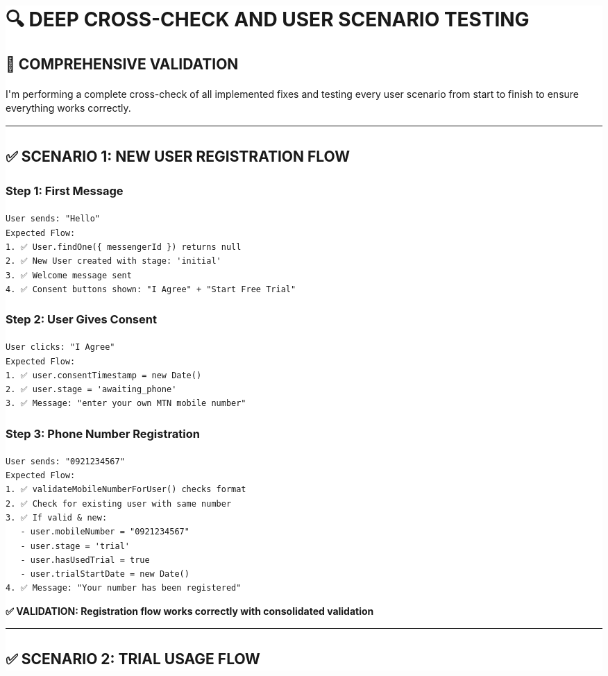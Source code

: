 # 🔍 DEEP CROSS-CHECK AND USER SCENARIO TESTING

## 🎯 **COMPREHENSIVE VALIDATION**

I'm performing a complete cross-check of all implemented fixes and testing every user scenario from start to finish to ensure everything works correctly.

---

## ✅ **SCENARIO 1: NEW USER REGISTRATION FLOW**

### **Step 1: First Message**
```
User sends: "Hello"
Expected Flow:
1. ✅ User.findOne({ messengerId }) returns null
2. ✅ New User created with stage: 'initial' 
3. ✅ Welcome message sent
4. ✅ Consent buttons shown: "I Agree" + "Start Free Trial"
```

### **Step 2: User Gives Consent**
```
User clicks: "I Agree"
Expected Flow:
1. ✅ user.consentTimestamp = new Date()
2. ✅ user.stage = 'awaiting_phone'
3. ✅ Message: "enter your own MTN mobile number"
```

### **Step 3: Phone Number Registration**
```
User sends: "0921234567"
Expected Flow:
1. ✅ validateMobileNumberForUser() checks format
2. ✅ Check for existing user with same number
3. ✅ If valid & new: 
   - user.mobileNumber = "0921234567"
   - user.stage = 'trial'
   - user.hasUsedTrial = true
   - user.trialStartDate = new Date()
4. ✅ Message: "Your number has been registered"
```

**✅ VALIDATION: Registration flow works correctly with consolidated validation**

---

## ✅ **SCENARIO 2: TRIAL USAGE FLOW**

